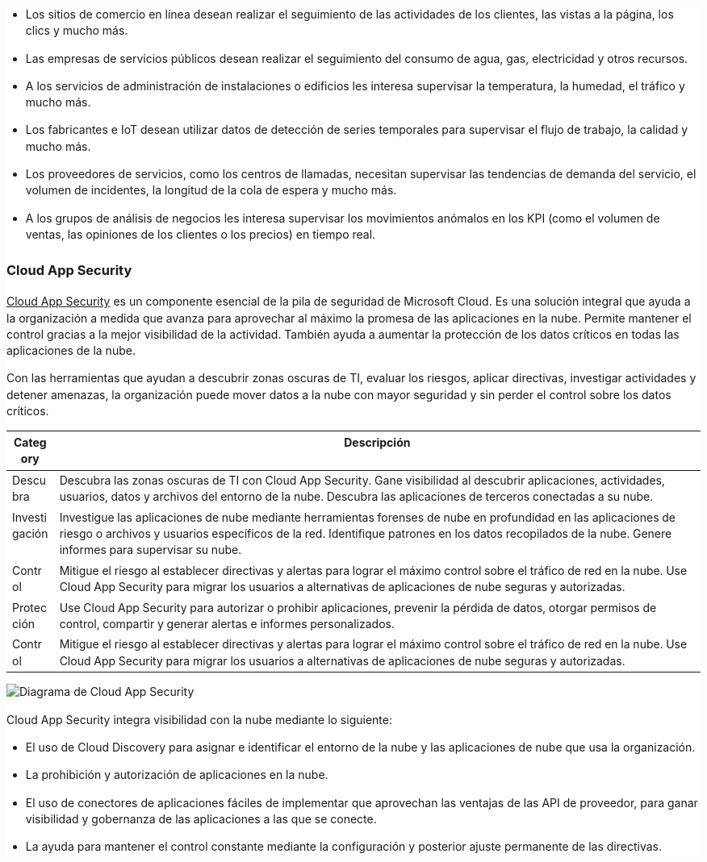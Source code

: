 -   Los sitios de comercio en línea desean realizar el seguimiento de las actividades de los clientes, las vistas a la página, los clics y mucho más.

-   Las empresas de servicios públicos desean realizar el seguimiento del consumo de agua, gas, electricidad y otros recursos.

-   A los servicios de administración de instalaciones o edificios les interesa supervisar la temperatura, la humedad, el tráfico y mucho más.

-   Los fabricantes e IoT desean utilizar datos de detección de series temporales para supervisar el flujo de trabajo, la calidad y mucho más.

-   Los proveedores de servicios, como los centros de llamadas, necesitan supervisar las tendencias de demanda del servicio, el volumen de incidentes, la longitud de la cola de espera y mucho más.

-   A los grupos de análisis de negocios les interesa supervisar los movimientos anómalos en los KPI (como el volumen de ventas, las opiniones de los clientes o los precios) en tiempo real.

### <a name="cloud-app-security"></a>Cloud App Security

[Cloud App Security](https://docs.microsoft.com/cloud-app-security/what-is-cloud-app-security) es un componente esencial de la pila de seguridad de Microsoft Cloud. Es una solución integral que ayuda a la organización a medida que avanza para aprovechar al máximo la promesa de las aplicaciones en la nube. Permite mantener el control gracias a la mejor visibilidad de la actividad. También ayuda a aumentar la protección de los datos críticos en todas las aplicaciones de la nube.

Con las herramientas que ayudan a descubrir zonas oscuras de TI, evaluar los riesgos, aplicar directivas, investigar actividades y detener amenazas, la organización puede mover datos a la nube con mayor seguridad y sin perder el control sobre los datos críticos.

| Category | Descripción |
| -------- | ----------- |
| Descubra | Descubra las zonas oscuras de TI con Cloud App Security. Gane visibilidad al descubrir aplicaciones, actividades, usuarios, datos y archivos del entorno de la nube. Descubra las aplicaciones de terceros conectadas a su nube.|
|Investigación | Investigue las aplicaciones de nube mediante herramientas forenses de nube en profundidad en las aplicaciones de riesgo o archivos y usuarios específicos de la red. Identifique patrones en los datos recopilados de la nube. Genere informes para supervisar su nube. |
| Control | Mitigue el riesgo al establecer directivas y alertas para lograr el máximo control sobre el tráfico de red en la nube. Use Cloud App Security para migrar los usuarios a alternativas de aplicaciones de nube seguras y autorizadas. |
| Protección | Use Cloud App Security para autorizar o prohibir aplicaciones, prevenir la pérdida de datos, otorgar permisos de control, compartir y generar alertas e informes personalizados. |
| Control | Mitigue el riesgo al establecer directivas y alertas para lograr el máximo control sobre el tráfico de red en la nube. Use Cloud App Security para migrar los usuarios a alternativas de aplicaciones de nube seguras y autorizadas. |


![Diagrama de Cloud App Security](./media/threat-detection/azure-threat-detection-fig14.png)

Cloud App Security integra visibilidad con la nube mediante lo siguiente:

-   El uso de Cloud Discovery para asignar e identificar el entorno de la nube y las aplicaciones de nube que usa la organización.

-   La prohibición y autorización de aplicaciones en la nube.

-   El uso de conectores de aplicaciones fáciles de implementar que aprovechan las ventajas de las API de proveedor, para ganar visibilidad y gobernanza de las aplicaciones a las que se conecte.

-   La ayuda para mantener el control constante mediante la configuración y posterior ajuste permanente de las directivas.
